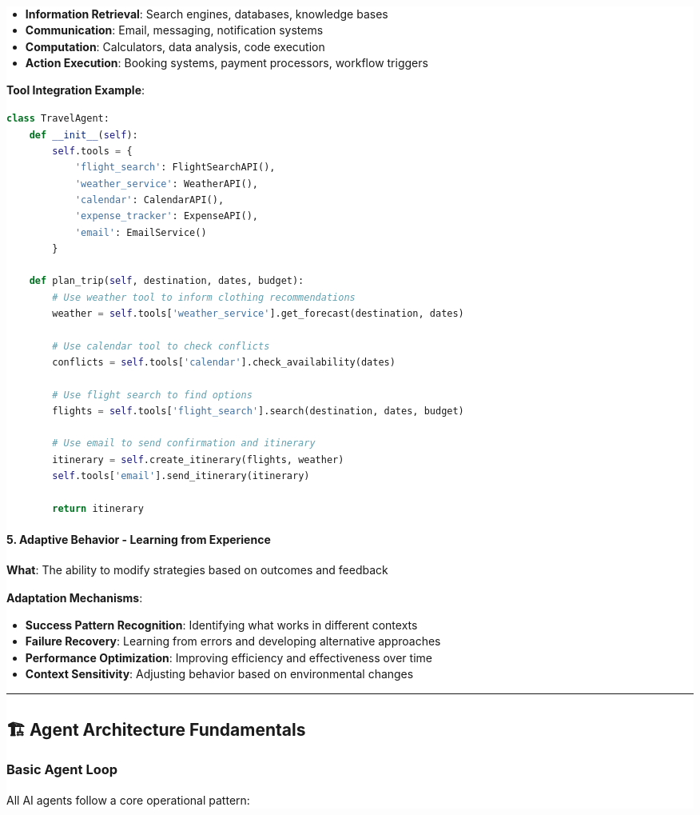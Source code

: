 - **Information Retrieval**: Search engines, databases, knowledge bases
- **Communication**: Email, messaging, notification systems
- **Computation**: Calculators, data analysis, code execution
- **Action Execution**: Booking systems, payment processors, workflow triggers

**Tool Integration Example**:

```python
class TravelAgent:
    def __init__(self):
        self.tools = {
            'flight_search': FlightSearchAPI(),
            'weather_service': WeatherAPI(),
            'calendar': CalendarAPI(),
            'expense_tracker': ExpenseAPI(),
            'email': EmailService()
        }
    
    def plan_trip(self, destination, dates, budget):
        # Use weather tool to inform clothing recommendations
        weather = self.tools['weather_service'].get_forecast(destination, dates)
        
        # Use calendar tool to check conflicts
        conflicts = self.tools['calendar'].check_availability(dates)
        
        # Use flight search to find options
        flights = self.tools['flight_search'].search(destination, dates, budget)
        
        # Use email to send confirmation and itinerary
        itinerary = self.create_itinerary(flights, weather)
        self.tools['email'].send_itinerary(itinerary)
        
        return itinerary
```

#### **5. Adaptive Behavior - Learning from Experience**

**What**: The ability to modify strategies based on outcomes and feedback

**Adaptation Mechanisms**:

- **Success Pattern Recognition**: Identifying what works in different contexts
- **Failure Recovery**: Learning from errors and developing alternative approaches
- **Performance Optimization**: Improving efficiency and effectiveness over time
- **Context Sensitivity**: Adjusting behavior based on environmental changes

---

## 🏗️ Agent Architecture Fundamentals

### **Basic Agent Loop**

All AI agents follow a core operational pattern:
